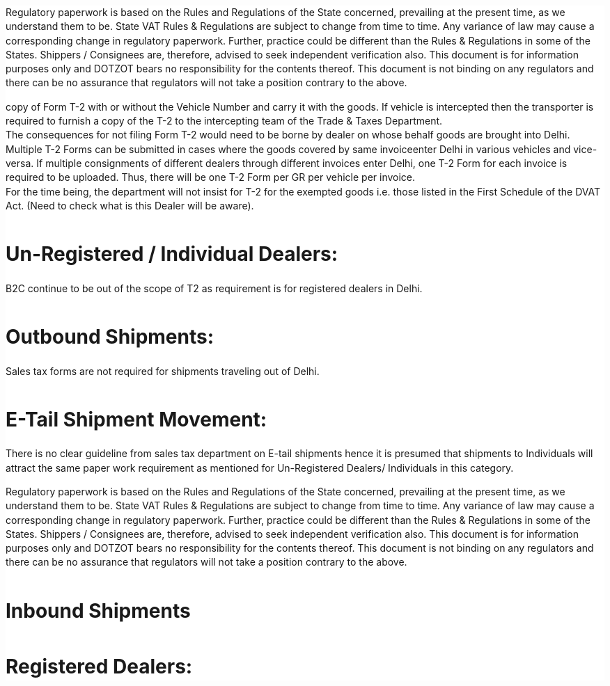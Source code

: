 Regulatory paperwork is based on the Rules and Regulations of the State concerned, prevailing at the present time, as we understand them to be. State VAT Rules & Regulations are subject to change from time to time. Any variance of law may cause a corresponding change in regulatory paperwork. Further, practice could be different than the Rules & Regulations in some of the States. Shippers / Consignees are, therefore, advised to seek independent verification also. This document is for information purposes only and DOTZOT bears no responsibility for the contents thereof. This document is not binding on any regulators and there can be no assurance that regulators will not take a position contrary to the above.  

copy of Form T-2 with or without the Vehicle Number and carry it with the goods. If vehicle is intercepted then the transporter is required to furnish a copy of the T-2 to the intercepting team of the Trade & Taxes Department.   
The consequences for not filing Form T-2 would need to be borne by dealer on whose behalf goods are brought into Delhi.   
Multiple T-2 Forms can be submitted in cases where the goods covered by same invoiceenter Delhi in various vehicles and vice-versa. If multiple consignments of different dealers through different invoices enter Delhi, one T-2 Form for each invoice is required to be uploaded. Thus, there will be one T-2 Form per GR per vehicle per invoice.   
For the time being, the department will not insist for T-2 for the exempted goods i.e. those listed in the First Schedule of the DVAT Act. (Need to check what is this Dealer will be aware).  

# Un-Registered / Individual Dealers:  

B2C continue to be out of the scope of T2 as requirement is for registered dealers in Delhi.  

# Outbound Shipments:  

Sales tax forms are not required for shipments traveling out of Delhi.  

# E-Tail Shipment Movement:  

There is no clear guideline from sales tax department on E-tail shipments hence it is presumed that shipments to Individuals will attract the same paper work requirement as mentioned for Un-Registered Dealers/ Individuals in this category.  

Regulatory paperwork is based on the Rules and Regulations of the State concerned, prevailing at the present time, as we understand them to be. State VAT Rules & Regulations are subject to change from time to time. Any variance of law may cause a corresponding change in regulatory paperwork. Further, practice could be different than the Rules & Regulations in some of the States. Shippers / Consignees are, therefore, advised to seek independent verification also. This document is for information purposes only and DOTZOT bears no responsibility for the contents thereof. This document is not binding on any regulators and there can be no assurance that regulators will not take a position contrary to the above.  

# Inbound Shipments  

# Registered Dealers:  
